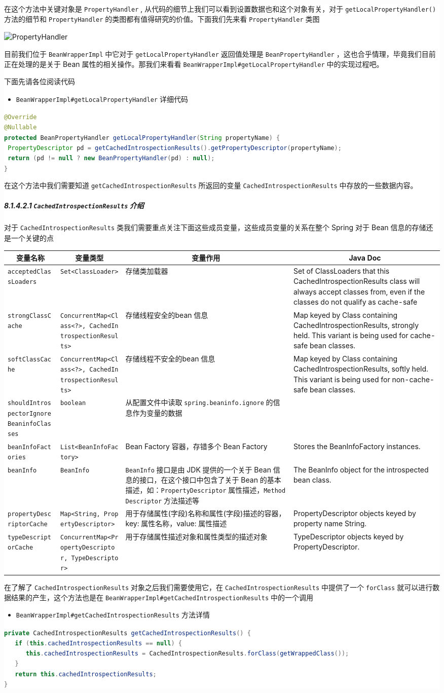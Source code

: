 

在这个方法中关键对象是 `PropertyHandler` , 从代码的细节上我们可以看到设置数据也和这个对象有关，对于 `getLocalPropertyHandler()` 方法的细节和  `PropertyHandler` 的类图都有值得研究的价值。下面我们先来看 `PropertyHandler` 类图

![PropertyHandler](/docs/ch-08/images/PropertyHandler.png) 

目前我们位于 `BeanWrapperImpl` 中它对于 `getLocalPropertyHandler` 返回值处理是 `BeanPropertyHandler` ，这也合乎情理，毕竟我们目前正在处理的是关于 Bean 属性的相关操作。那我们来看看 `BeanWrapperImpl#getLocalPropertyHandler` 中的实现过程吧。

下面先请各位阅读代码

- `BeanWrapperImpl#getLocalPropertyHandler` 详细代码

```java
@Override
@Nullable
protected BeanPropertyHandler getLocalPropertyHandler(String propertyName) {
 PropertyDescriptor pd = getCachedIntrospectionResults().getPropertyDescriptor(propertyName);
 return (pd != null ? new BeanPropertyHandler(pd) : null);
}
```

在这个方法中我们需要知道 `getCachedIntrospectionResults` 所返回的变量 `CachedIntrospectionResults` 中存放的一些数据内容。



##### 8.1.4.2.1 `CachedIntrospectionResults` 介绍

对于 `CachedIntrospectionResults` 类我们需要重点关注下面这些成员变量，这些成员变量的关系在整个 Spring 对于 Bean 信息的存储还是一个关键的点



| 变量名称                                  | 变量类型                                              | 变量作用                                                     | Java Doc                                                     |
| ----------------------------------------- | ----------------------------------------------------- | ------------------------------------------------------------ | ------------------------------------------------------------ |
| `acceptedClassLoaders`                    | `Set<ClassLoader>`                                    | 存储类加载器                                                 | Set of ClassLoaders that this CachedIntrospectionResults class will always accept classes from, even if the classes do not qualify as cache-safe |
| `strongClassCache`                        | `ConcurrentMap<Class<?>, CachedIntrospectionResults>` | 存储线程安全的bean 信息                                      | Map keyed by Class containing CachedIntrospectionResults, strongly held. This variant is being used for cache-safe bean classes. |
| `softClassCache`                          | `ConcurrentMap<Class<?>, CachedIntrospectionResults>` | 存储线程不安全的bean 信息                                    | Map keyed by Class containing CachedIntrospectionResults, softly held. This variant is being used for non-cache-safe bean classes. |
| `shouldIntrospectorIgnoreBeaninfoClasses` | `boolean`                                             | 从配置文件中读取 `spring.beaninfo.ignore` 的信息作为变量的数据 |                                                              |
| `beanInfoFactories`                       | `List<BeanInfoFactory>`                               | Bean Factory 容器，存错多个 Bean Factory                     | Stores the BeanInfoFactory instances.                        |
| `beanInfo`                                | `BeanInfo`                                            | `BeanInfo` 接口是由 JDK 提供的一个关于 Bean 信息的接口，在这个接口中包含了关于 Bean 的基本描述，如：`PropertyDescriptor` 属性描述，`MethodDescriptor` 方法描述等 | The BeanInfo object for the introspected bean class.         |
| `propertyDescriptorCache`                 | `Map<String, PropertyDescriptor>`                     | 用于存储属性(字段)名称和属性(字段)描述的容器，key: 属性名称，value: 属性描述 | PropertyDescriptor objects keyed by property name String.    |
| `typeDescriptorCache`                     | `ConcurrentMap<PropertyDescriptor, TypeDescriptor>`   | 用于存储属性描述对象和属性类型的描述对象                     | TypeDescriptor objects keyed by PropertyDescriptor.          |



在了解了 `CachedIntrospectionResults` 对象之后我们需要使用它，在 `CachedIntrospectionResults` 中提供了一个 `forClass` 就可以进行数据结果的产生，这个方法也是在 `BeanWrapperImpl#getCachedIntrospectionResults` 中的一个调用

- `BeanWrapperImpl#getCachedIntrospectionResults` 方法详情

```java
private CachedIntrospectionResults getCachedIntrospectionResults() {
   if (this.cachedIntrospectionResults == null) {
      this.cachedIntrospectionResults = CachedIntrospectionResults.forClass(getWrappedClass());
   }
   return this.cachedIntrospectionResults;
}
```

